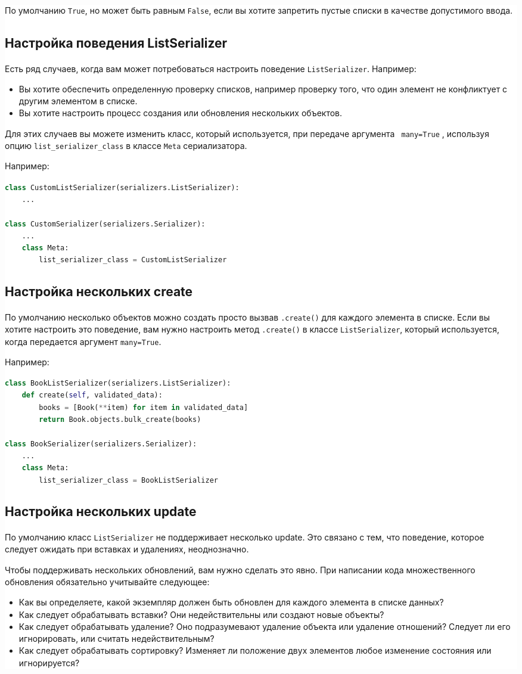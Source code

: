 По умолчанию `True`, но может быть равным `False`, если вы хотите запретить пустые списки в качестве допустимого ввода.

## Настройка поведения ListSerializer

Есть ряд случаев, когда вам может потребоваться настроить поведение `ListSerializer`. Например:

* Вы хотите обеспечить определенную проверку списков, например проверку того, что один элемент не конфликтует с другим элементом в списке.
* Вы хотите настроить процесс создания или обновления нескольких объектов.

Для этих случаев вы можете изменить класс, который используется, при передаче аргумента ` many=True` , используя опцию `list_serializer_class` в классе `Meta` сериализатора.

Например:

```python
class CustomListSerializer(serializers.ListSerializer):
    ...

class CustomSerializer(serializers.Serializer):
    ...
    class Meta:
        list_serializer_class = CustomListSerializer
```

## Настройка нескольких create

По умолчанию несколько объектов можно создать просто вызвав `.create()` для каждого элемента в списке. Если вы хотите настроить это поведение, вам нужно настроить метод `.create()` в классе `ListSerializer`, который используется, когда передается аргумент `many=True`.

Например:

```python
class BookListSerializer(serializers.ListSerializer):
    def create(self, validated_data):
        books = [Book(**item) for item in validated_data]
        return Book.objects.bulk_create(books)

class BookSerializer(serializers.Serializer):
    ...
    class Meta:
        list_serializer_class = BookListSerializer
```

## Настройка нескольких update

По умолчанию класс `ListSerializer` не поддерживает несколько update. Это связано с тем, что поведение, которое следует ожидать при вставках и удалениях, неоднозначно.

Чтобы поддерживать нескольких обновлений, вам нужно сделать это явно. При написании кода множественного обновления обязательно учитывайте следующее:

* Как вы определяете, какой экземпляр должен быть обновлен для каждого элемента в списке данных?
* Как следует обрабатывать вставки? Они недействительны или создают новые объекты?
* Как следует обрабатывать удаление? Оно подразумевают удаление объекта или удаление отношений? Следует ли его игнорировать, или считать недействительным?
* Как следует обрабатывать сортировку? Изменяет ли положение двух элементов любое изменение состояния или игнорируется?
